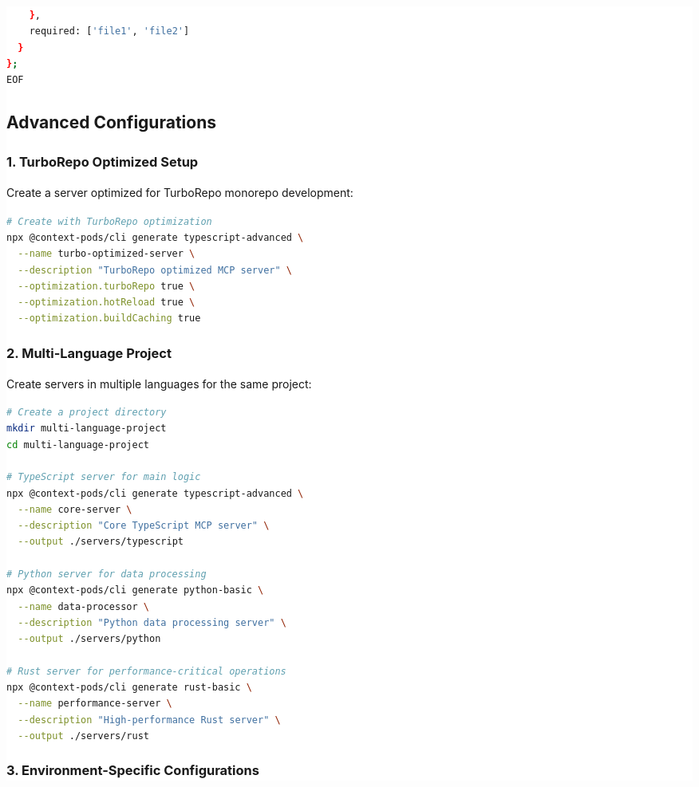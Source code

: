 ```bash
    },
    required: ['file1', 'file2']
  }
};
EOF
```

## Advanced Configurations

### 1. TurboRepo Optimized Setup

Create a server optimized for TurboRepo monorepo development:

```bash
# Create with TurboRepo optimization
npx @context-pods/cli generate typescript-advanced \
  --name turbo-optimized-server \
  --description "TurboRepo optimized MCP server" \
  --optimization.turboRepo true \
  --optimization.hotReload true \
  --optimization.buildCaching true
```

### 2. Multi-Language Project

Create servers in multiple languages for the same project:

```bash
# Create a project directory
mkdir multi-language-project
cd multi-language-project

# TypeScript server for main logic
npx @context-pods/cli generate typescript-advanced \
  --name core-server \
  --description "Core TypeScript MCP server" \
  --output ./servers/typescript

# Python server for data processing
npx @context-pods/cli generate python-basic \
  --name data-processor \
  --description "Python data processing server" \
  --output ./servers/python

# Rust server for performance-critical operations
npx @context-pods/cli generate rust-basic \
  --name performance-server \
  --description "High-performance Rust server" \
  --output ./servers/rust
```

### 3. Environment-Specific Configurations
